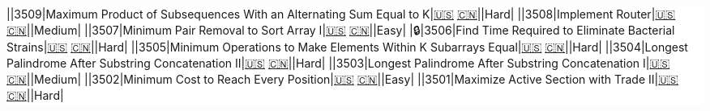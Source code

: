 ||3509|Maximum Product of Subsequences With an Alternating Sum Equal to K|[:us:](https://leetcode.com/problems/maximum-product-of-subsequences-with-an-alternating-sum-equal-to-k) [:cn:](https://leetcode.cn/problems/maximum-product-of-subsequences-with-an-alternating-sum-equal-to-k)||Hard|
||3508|Implement Router|[:us:](https://leetcode.com/problems/implement-router) [:cn:](https://leetcode.cn/problems/implement-router)||Medium|
||3507|Minimum Pair Removal to Sort Array I|[:us:](https://leetcode.com/problems/minimum-pair-removal-to-sort-array-i) [:cn:](https://leetcode.cn/problems/minimum-pair-removal-to-sort-array-i)||Easy|
|:lock:|3506|Find Time Required to Eliminate Bacterial Strains|[:us:](https://leetcode.com/problems/find-time-required-to-eliminate-bacterial-strains) [:cn:](https://leetcode.cn/problems/find-time-required-to-eliminate-bacterial-strains)||Hard|
||3505|Minimum Operations to Make Elements Within K Subarrays Equal|[:us:](https://leetcode.com/problems/minimum-operations-to-make-elements-within-k-subarrays-equal) [:cn:](https://leetcode.cn/problems/minimum-operations-to-make-elements-within-k-subarrays-equal)||Hard|
||3504|Longest Palindrome After Substring Concatenation II|[:us:](https://leetcode.com/problems/longest-palindrome-after-substring-concatenation-ii) [:cn:](https://leetcode.cn/problems/longest-palindrome-after-substring-concatenation-ii)||Hard|
||3503|Longest Palindrome After Substring Concatenation I|[:us:](https://leetcode.com/problems/longest-palindrome-after-substring-concatenation-i) [:cn:](https://leetcode.cn/problems/longest-palindrome-after-substring-concatenation-i)||Medium|
||3502|Minimum Cost to Reach Every Position|[:us:](https://leetcode.com/problems/minimum-cost-to-reach-every-position) [:cn:](https://leetcode.cn/problems/minimum-cost-to-reach-every-position)||Easy|
||3501|Maximize Active Section with Trade II|[:us:](https://leetcode.com/problems/maximize-active-section-with-trade-ii) [:cn:](https://leetcode.cn/problems/maximize-active-section-with-trade-ii)||Hard|
